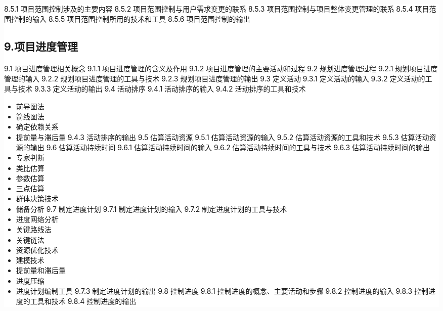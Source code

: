 8.5.1 项目范围控制涉及的主要内容
8.5.2 项目范围控制与用户需求变更的联系
8.5.3 项目范围控制与项目整体变更管理的联系
8.5.4 项目范围控制的输入
8.5.5 项目范围控制所用的技术和工具
8.5.6 项目范围控制的输出

## 9.项目进度管理

9.1 项目进度管理相关概念
9.1.1 项目进度管理的含义及作用
9.1.2 项目进度管理的主要活动和过程
9.2 规划进度管理过程
9.2.1 规划项目进度管理的输入
9.2.2 规划项目进度管理的工具与技术
9.2.3 规划项目进度管理的输出
9.3 定义活动
9.3.1 定义活动的输入
9.3.2 定义活动的工具与技术
9.3.3 定义活动的输出
9.4 活动排序
9.4.1 活动排序的输入
9.4.2 活动排序的工具和技术
* 前导图法
* 箭线图法
* 确定依赖关系
* 提前量与滞后量
9.4.3 活动排序的输出
9.5 估算活动资源
9.5.1 估算活动资源的输入
9.5.2 估算活动资源的工具和技术
9.5.3 估算活动资源的输出
9.6 估算活动持续时间
9.6.1 估算活动持续时间的输入
9.6.2 估算活动持续时间的工具与技术
9.6.3 估算活动持续时间的输出
* 专家判断
* 类比估算
* 参数估算
* 三点估算
* 群体决策技术
* 储备分析
9.7 制定进度计划
9.7.1 制定进度计划的输入
9.7.2 制定进度计划的工具与技术
* 进度网络分析
* 关键路线法
* 关键链法
* 资源优化技术
* 建模技术
* 提前量和滞后量
* 进度压缩
* 进度计划编制工具
9.7.3 制定进度计划的输出
9.8 控制进度
9.8.1 控制进度的概念、主要活动和步骤
9.8.2 控制进度的输入
9.8.3 控制进度的工具和技术
9.8.4 控制进度的输出

